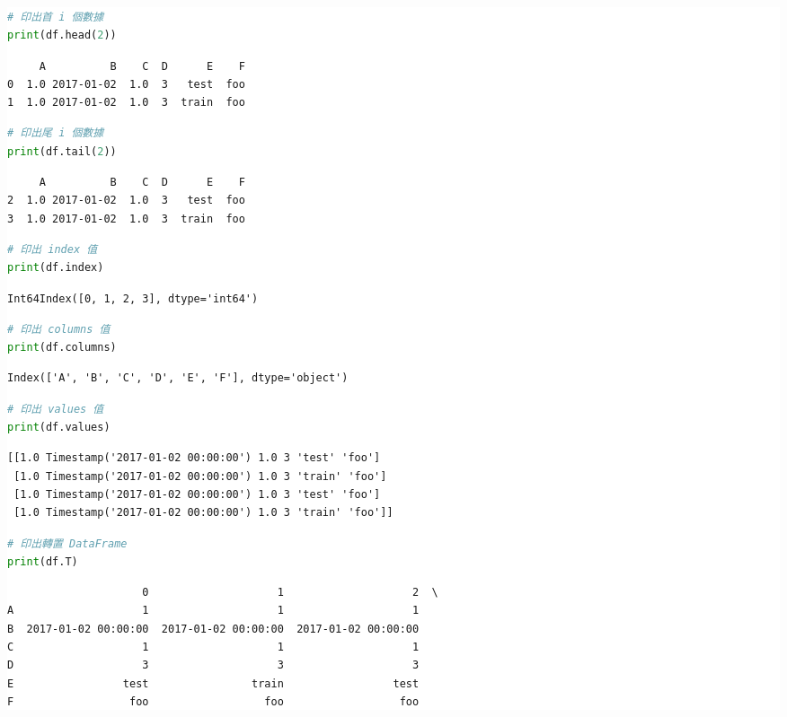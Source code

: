 

```python
# 印出首 i 個數據
print(df.head(2))
```

         A          B    C  D      E    F
    0  1.0 2017-01-02  1.0  3   test  foo
    1  1.0 2017-01-02  1.0  3  train  foo



```python
# 印出尾 i 個數據
print(df.tail(2))
```

         A          B    C  D      E    F
    2  1.0 2017-01-02  1.0  3   test  foo
    3  1.0 2017-01-02  1.0  3  train  foo



```python
# 印出 index 值
print(df.index)
```

    Int64Index([0, 1, 2, 3], dtype='int64')



```python
# 印出 columns 值
print(df.columns)
```

    Index(['A', 'B', 'C', 'D', 'E', 'F'], dtype='object')



```python
# 印出 values 值
print(df.values)
```

    [[1.0 Timestamp('2017-01-02 00:00:00') 1.0 3 'test' 'foo']
     [1.0 Timestamp('2017-01-02 00:00:00') 1.0 3 'train' 'foo']
     [1.0 Timestamp('2017-01-02 00:00:00') 1.0 3 'test' 'foo']
     [1.0 Timestamp('2017-01-02 00:00:00') 1.0 3 'train' 'foo']]



```python
# 印出轉置 DataFrame
print(df.T)
```

                         0                    1                    2  \
    A                    1                    1                    1   
    B  2017-01-02 00:00:00  2017-01-02 00:00:00  2017-01-02 00:00:00   
    C                    1                    1                    1   
    D                    3                    3                    3   
    E                 test                train                 test   
    F                  foo                  foo                  foo   
    